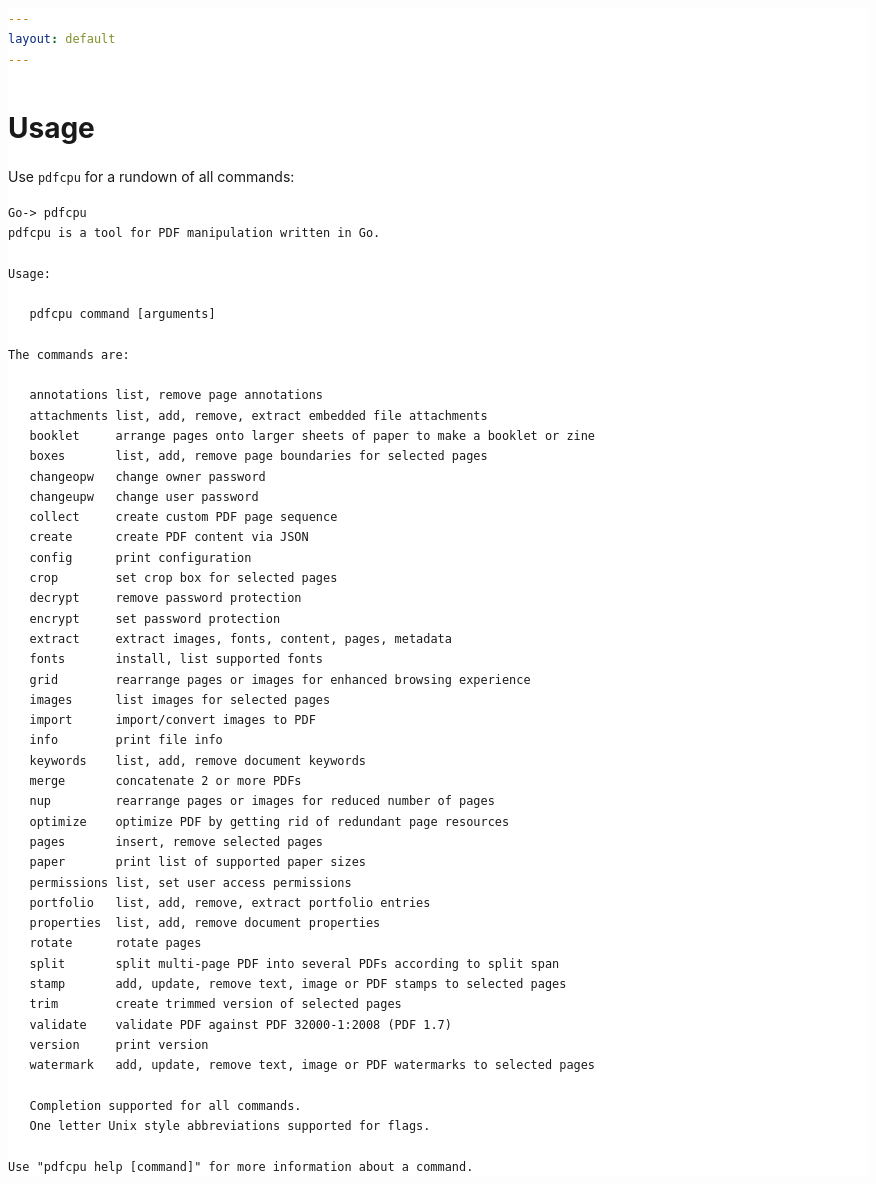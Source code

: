 ```yaml
---
layout: default
---
```


# Usage

Use `pdfcpu` for a rundown of all commands:

```
Go-> pdfcpu
pdfcpu is a tool for PDF manipulation written in Go.

Usage:

   pdfcpu command [arguments]

The commands are:

   annotations list, remove page annotations
   attachments list, add, remove, extract embedded file attachments
   booklet     arrange pages onto larger sheets of paper to make a booklet or zine
   boxes       list, add, remove page boundaries for selected pages
   changeopw   change owner password
   changeupw   change user password
   collect     create custom PDF page sequence
   create      create PDF content via JSON
   config      print configuration
   crop        set crop box for selected pages
   decrypt     remove password protection
   encrypt     set password protection
   extract     extract images, fonts, content, pages, metadata
   fonts       install, list supported fonts
   grid        rearrange pages or images for enhanced browsing experience
   images      list images for selected pages
   import      import/convert images to PDF
   info        print file info
   keywords    list, add, remove document keywords
   merge       concatenate 2 or more PDFs
   nup         rearrange pages or images for reduced number of pages
   optimize    optimize PDF by getting rid of redundant page resources
   pages       insert, remove selected pages
   paper       print list of supported paper sizes
   permissions list, set user access permissions
   portfolio   list, add, remove, extract portfolio entries
   properties  list, add, remove document properties
   rotate      rotate pages
   split       split multi-page PDF into several PDFs according to split span
   stamp       add, update, remove text, image or PDF stamps to selected pages
   trim        create trimmed version of selected pages
   validate    validate PDF against PDF 32000-1:2008 (PDF 1.7)
   version     print version
   watermark   add, update, remove text, image or PDF watermarks to selected pages

   Completion supported for all commands.
   One letter Unix style abbreviations supported for flags.

Use "pdfcpu help [command]" for more information about a command.
```
